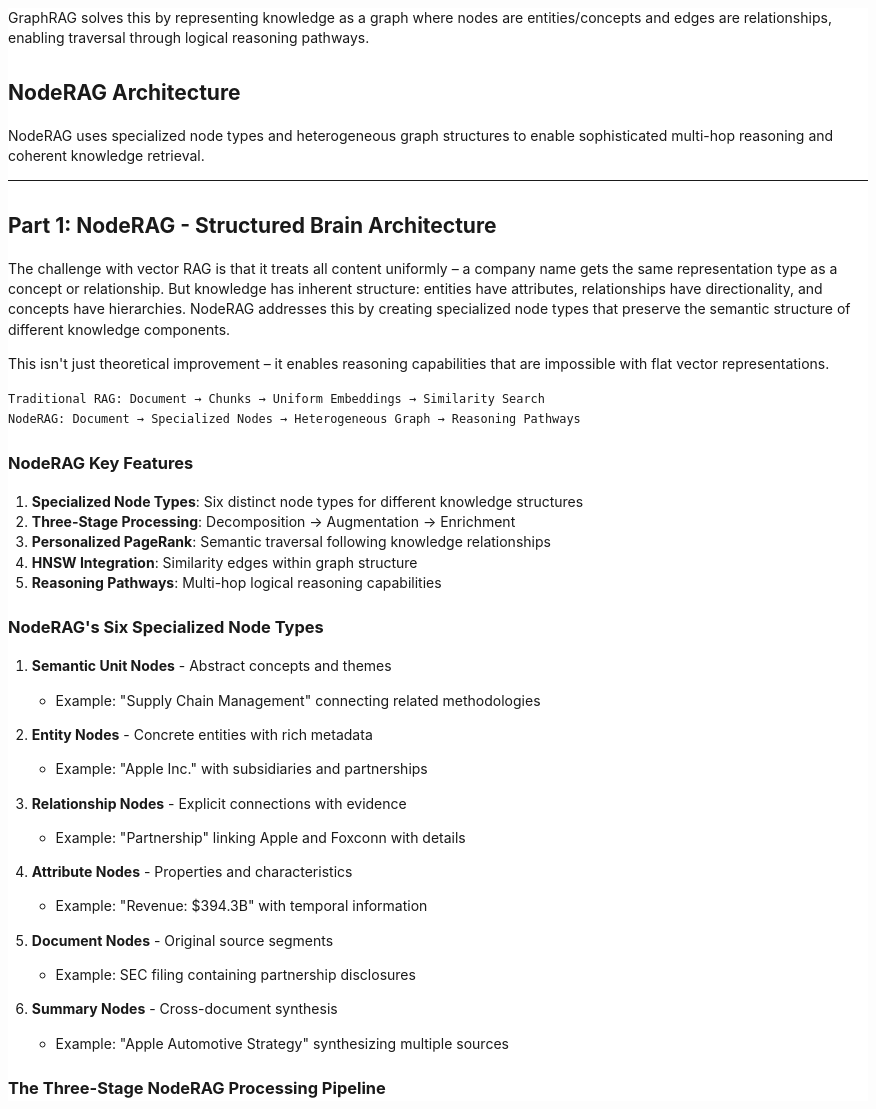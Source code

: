 GraphRAG solves this by representing knowledge as a graph where nodes are entities/concepts and edges are relationships, enabling traversal through logical reasoning pathways.

## NodeRAG Architecture

NodeRAG uses specialized node types and heterogeneous graph structures to enable sophisticated multi-hop reasoning and coherent knowledge retrieval.

---

## Part 1: NodeRAG - Structured Brain Architecture

The challenge with vector RAG is that it treats all content uniformly – a company name gets the same representation type as a concept or relationship. But knowledge has inherent structure: entities have attributes, relationships have directionality, and concepts have hierarchies. NodeRAG addresses this by creating specialized node types that preserve the semantic structure of different knowledge components.

This isn't just theoretical improvement – it enables reasoning capabilities that are impossible with flat vector representations.

```
Traditional RAG: Document → Chunks → Uniform Embeddings → Similarity Search
NodeRAG: Document → Specialized Nodes → Heterogeneous Graph → Reasoning Pathways
```

### NodeRAG Key Features

1. **Specialized Node Types**: Six distinct node types for different knowledge structures
2. **Three-Stage Processing**: Decomposition → Augmentation → Enrichment
3. **Personalized PageRank**: Semantic traversal following knowledge relationships
4. **HNSW Integration**: Similarity edges within graph structure
5. **Reasoning Pathways**: Multi-hop logical reasoning capabilities

### NodeRAG's Six Specialized Node Types

1. **Semantic Unit Nodes** - Abstract concepts and themes
   - Example: "Supply Chain Management" connecting related methodologies

2. **Entity Nodes** - Concrete entities with rich metadata
   - Example: "Apple Inc." with subsidiaries and partnerships

3. **Relationship Nodes** - Explicit connections with evidence
   - Example: "Partnership" linking Apple and Foxconn with details

4. **Attribute Nodes** - Properties and characteristics
   - Example: "Revenue: $394.3B" with temporal information

5. **Document Nodes** - Original source segments
   - Example: SEC filing containing partnership disclosures

6. **Summary Nodes** - Cross-document synthesis
   - Example: "Apple Automotive Strategy" synthesizing multiple sources

### The Three-Stage NodeRAG Processing Pipeline
